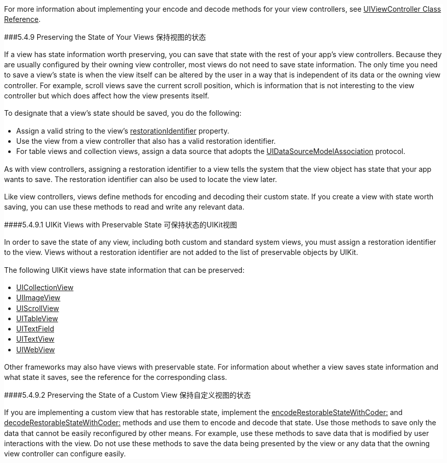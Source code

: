 For more information about implementing your encode and decode methods for your view controllers, see [UIViewController Class Reference](https://developer.apple.com/reference/uikit/uiviewcontroller).

<span id=5.4.9>
###5.4.9 Preserving the State of Your Views 保持视图的状态

If a view has state information worth preserving, you can save that state with the rest of your app’s view controllers. Because they are usually configured by their owning view controller, most views do not need to save state information. The only time you need to save a view’s state is when the view itself can be altered by the user in a way that is independent of its data or the owning view controller. For example, scroll views save the current scroll position, which is information that is not interesting to the view controller but which does affect how the view presents itself.

To designate that a view’s state should be saved, you do the following:

- Assign a valid string to the view’s [restorationIdentifier](https://developer.apple.com/reference/uikit/uiview/1622494-restorationidentifier) property.
- Use the view from a view controller that also has a valid restoration identifier.
- For table views and collection views, assign a data source that adopts the [UIDataSourceModelAssociation](https://developer.apple.com/reference/uikit/uidatasourcemodelassociation) protocol.

As with view controllers, assigning a restoration identifier to a view tells the system that the view object has state that your app wants to save. The restoration identifier can also be used to locate the view later.

Like view controllers, views define methods for encoding and decoding their custom state. If you create a view with state worth saving, you can use these methods to read and write any relevant data.

<span id=5.4.9.1>
####5.4.9.1 UIKit Views with Preservable State 可保持状态的UIKit视图

In order to save the state of any view, including both custom and standard system views, you must assign a restoration identifier to the view. Views without a restoration identifier are not added to the list of preservable objects by UIKit.

The following UIKit views have state information that can be preserved:

- [UICollectionView](https://developer.apple.com/reference/uikit/uicollectionview)
- [UIImageView](https://developer.apple.com/reference/uikit/uiimageview)
- [UIScrollView](https://developer.apple.com/reference/uikit/uiscrollview)
- [UITableView](https://developer.apple.com/reference/uikit/uitableview)
- [UITextField](https://developer.apple.com/reference/uikit/uitextfield)
- [UITextView](https://developer.apple.com/reference/uikit/uitextview)
- [UIWebView](https://developer.apple.com/reference/uikit/uiwebview)

Other frameworks may also have views with preservable state. For information about whether a view saves state information and what state it saves, see the reference for the corresponding class.

<span id=5.4.9.2>
####5.4.9.2 Preserving the State of a Custom View 保持自定义视图的状态

If you are implementing a custom view that has restorable state, implement the [encodeRestorableStateWithCoder:](https://developer.apple.com/reference/uikit/uiview/1622516-encoderestorablestatewithcoder) and [decodeRestorableStateWithCoder:](https://developer.apple.com/reference/uikit/uiview/1622638-decoderestorablestatewithcoder) methods and use them to encode and decode that state. Use those methods to save only the data that cannot be easily reconfigured by other means. For example, use these methods to save data that is modified by user interactions with the view. Do not use these methods to save the data being presented by the view or any data that the owning view controller can configure easily.
